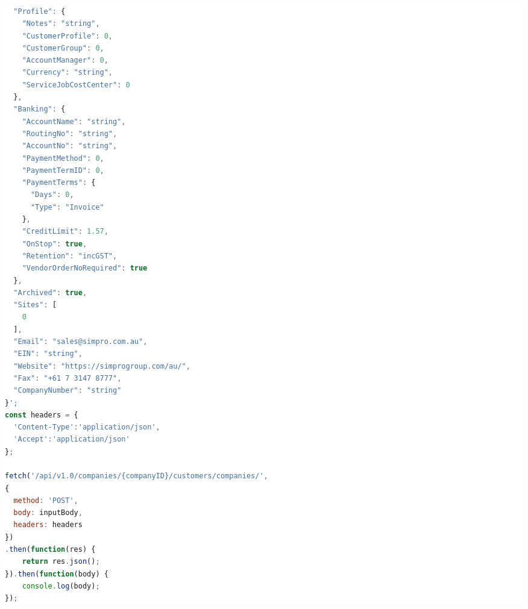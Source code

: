 ```javascript
  "Profile": {
    "Notes": "string",
    "CustomerProfile": 0,
    "CustomerGroup": 0,
    "AccountManager": 0,
    "Currency": "string",
    "ServiceJobCostCenter": 0
  },
  "Banking": {
    "AccountName": "string",
    "RoutingNo": "string",
    "AccountNo": "string",
    "PaymentMethod": 0,
    "PaymentTermID": 0,
    "PaymentTerms": {
      "Days": 0,
      "Type": "Invoice"
    },
    "CreditLimit": 1.57,
    "OnStop": true,
    "Retention": "incGST",
    "VendorOrderNoRequired": true
  },
  "Archived": true,
  "Sites": [
    0
  ],
  "Email": "sales@simpro.com.au",
  "EIN": "string",
  "Website": "https://simprogroup.com/au/",
  "Fax": "+61 7 3147 8777",
  "CompanyNumber": "string"
}';
const headers = {
  'Content-Type':'application/json',
  'Accept':'application/json'
};

fetch('/api/v1.0/companies/{companyID}/customers/companies/',
{
  method: 'POST',
  body: inputBody,
  headers: headers
})
.then(function(res) {
    return res.json();
}).then(function(body) {
    console.log(body);
});

```
